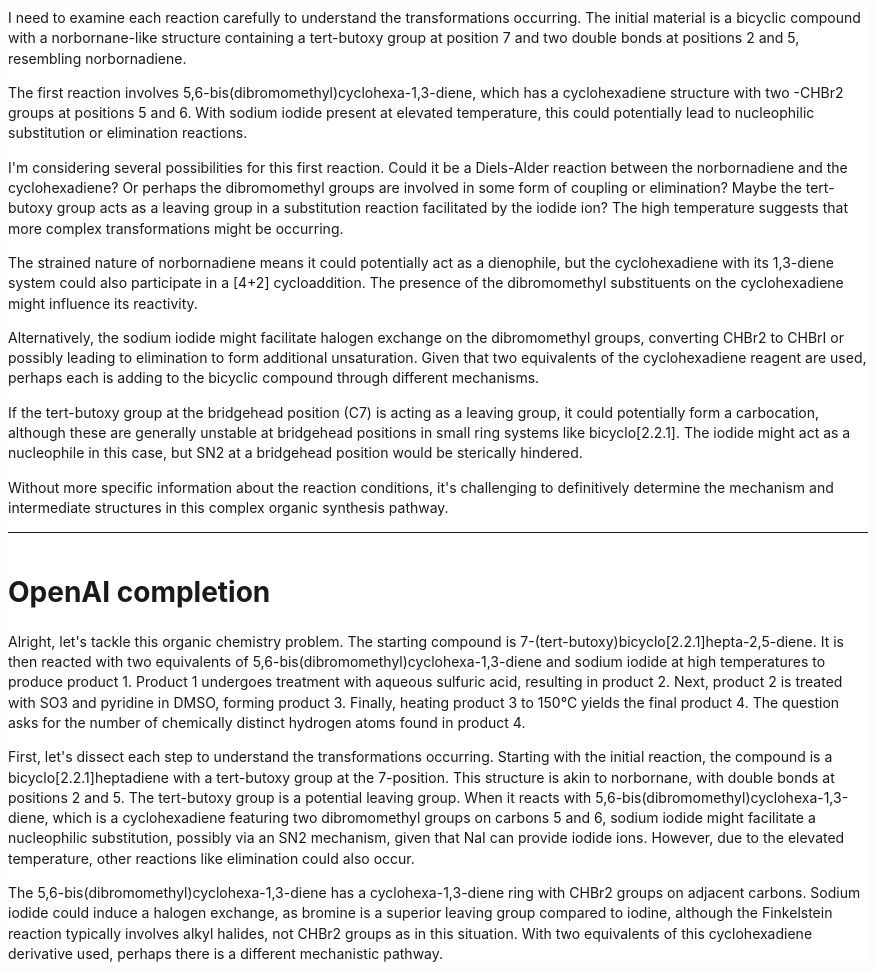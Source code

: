 I need to examine each reaction carefully to understand the transformations occurring. The initial material is a bicyclic compound with a norbornane-like structure containing a tert-butoxy group at position 7 and two double bonds at positions 2 and 5, resembling norbornadiene.

The first reaction involves 5,6-bis(dibromomethyl)cyclohexa-1,3-diene, which has a cyclohexadiene structure with two -CHBr2 groups at positions 5 and 6. With sodium iodide present at elevated temperature, this could potentially lead to nucleophilic substitution or elimination reactions.

I'm considering several possibilities for this first reaction. Could it be a Diels-Alder reaction between the norbornadiene and the cyclohexadiene? Or perhaps the dibromomethyl groups are involved in some form of coupling or elimination? Maybe the tert-butoxy group acts as a leaving group in a substitution reaction facilitated by the iodide ion? The high temperature suggests that more complex transformations might be occurring.

The strained nature of norbornadiene means it could potentially act as a dienophile, but the cyclohexadiene with its 1,3-diene system could also participate in a [4+2] cycloaddition. The presence of the dibromomethyl substituents on the cyclohexadiene might influence its reactivity.

Alternatively, the sodium iodide might facilitate halogen exchange on the dibromomethyl groups, converting CHBr2 to CHBrI or possibly leading to elimination to form additional unsaturation. Given that two equivalents of the cyclohexadiene reagent are used, perhaps each is adding to the bicyclic compound through different mechanisms.

If the tert-butoxy group at the bridgehead position (C7) is acting as a leaving group, it could potentially form a carbocation, although these are generally unstable at bridgehead positions in small ring systems like bicyclo[2.2.1]. The iodide might act as a nucleophile in this case, but SN2 at a bridgehead position would be sterically hindered.

Without more specific information about the reaction conditions, it's challenging to definitively determine the mechanism and intermediate structures in this complex organic synthesis pathway.

---

# OpenAI completion

Alright, let's tackle this organic chemistry problem. The starting compound is 7-(tert-butoxy)bicyclo[2.2.1]hepta-2,5-diene. It is then reacted with two equivalents of 5,6-bis(dibromomethyl)cyclohexa-1,3-diene and sodium iodide at high temperatures to produce product 1. Product 1 undergoes treatment with aqueous sulfuric acid, resulting in product 2. Next, product 2 is treated with SO3 and pyridine in DMSO, forming product 3. Finally, heating product 3 to 150°C yields the final product 4. The question asks for the number of chemically distinct hydrogen atoms found in product 4.

First, let's dissect each step to understand the transformations occurring. Starting with the initial reaction, the compound is a bicyclo[2.2.1]heptadiene with a tert-butoxy group at the 7-position. This structure is akin to norbornane, with double bonds at positions 2 and 5. The tert-butoxy group is a potential leaving group. When it reacts with 5,6-bis(dibromomethyl)cyclohexa-1,3-diene, which is a cyclohexadiene featuring two dibromomethyl groups on carbons 5 and 6, sodium iodide might facilitate a nucleophilic substitution, possibly via an SN2 mechanism, given that NaI can provide iodide ions. However, due to the elevated temperature, other reactions like elimination could also occur.

The 5,6-bis(dibromomethyl)cyclohexa-1,3-diene has a cyclohexa-1,3-diene ring with CHBr2 groups on adjacent carbons. Sodium iodide could induce a halogen exchange, as bromine is a superior leaving group compared to iodine, although the Finkelstein reaction typically involves alkyl halides, not CHBr2 groups as in this situation. With two equivalents of this cyclohexadiene derivative used, perhaps there is a different mechanistic pathway.
